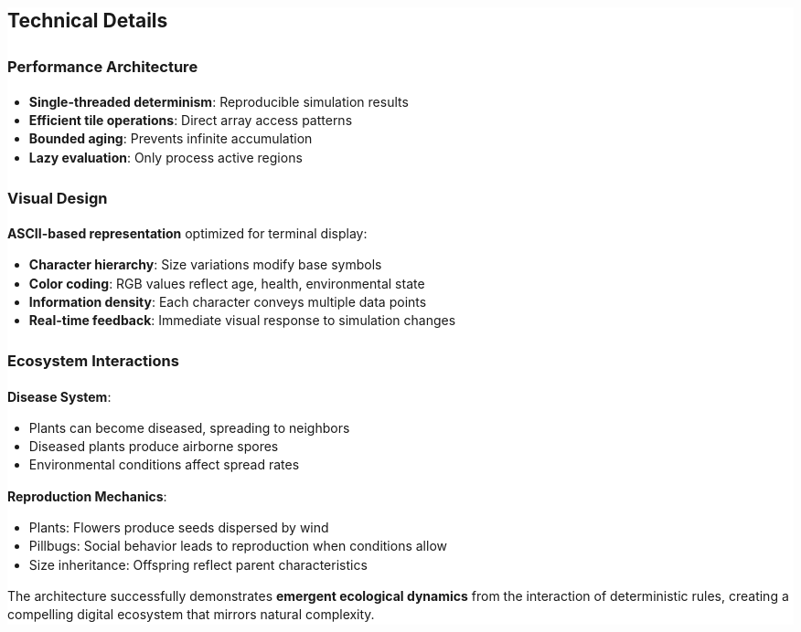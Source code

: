 
## Technical Details

### Performance Architecture
- **Single-threaded determinism**: Reproducible simulation results
- **Efficient tile operations**: Direct array access patterns
- **Bounded aging**: Prevents infinite accumulation
- **Lazy evaluation**: Only process active regions

### Visual Design
**ASCII-based representation** optimized for terminal display:
- **Character hierarchy**: Size variations modify base symbols
- **Color coding**: RGB values reflect age, health, environmental state
- **Information density**: Each character conveys multiple data points
- **Real-time feedback**: Immediate visual response to simulation changes

### Ecosystem Interactions
**Disease System**:
- Plants can become diseased, spreading to neighbors
- Diseased plants produce airborne spores
- Environmental conditions affect spread rates

**Reproduction Mechanics**:
- Plants: Flowers produce seeds dispersed by wind
- Pillbugs: Social behavior leads to reproduction when conditions allow
- Size inheritance: Offspring reflect parent characteristics

The architecture successfully demonstrates **emergent ecological dynamics** from the interaction of deterministic rules, creating a compelling digital ecosystem that mirrors natural complexity.